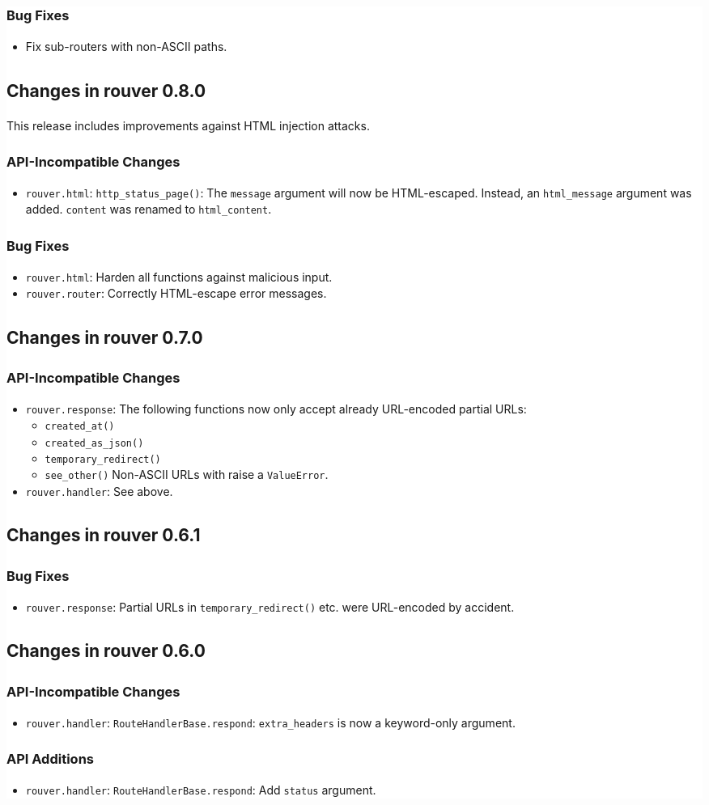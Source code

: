 ### Bug Fixes

- Fix sub-routers with non-ASCII paths.

## Changes in rouver 0.8.0

This release includes improvements against HTML injection attacks.

### API-Incompatible Changes

- `rouver.html`: `http_status_page()`: The `message` argument will now
  be HTML-escaped. Instead, an `html_message` argument was added.
  `content` was renamed to `html_content`.

### Bug Fixes

- `rouver.html`: Harden all functions against malicious input.
- `rouver.router`: Correctly HTML-escape error messages.

## Changes in rouver 0.7.0

### API-Incompatible Changes

- `rouver.response`: The following functions now only accept already
  URL-encoded partial URLs:
  - `created_at()`
  - `created_as_json()`
  - `temporary_redirect()`
  - `see_other()`
    Non-ASCII URLs with raise a `ValueError`.
- `rouver.handler`: See above.

## Changes in rouver 0.6.1

### Bug Fixes

- `rouver.response`: Partial URLs in `temporary_redirect()` etc. were
  URL-encoded by accident.

## Changes in rouver 0.6.0

### API-Incompatible Changes

- `rouver.handler`: `RouteHandlerBase.respond`: `extra_headers` is now a
  keyword-only argument.

### API Additions

- `rouver.handler`: `RouteHandlerBase.respond`: Add `status` argument.
